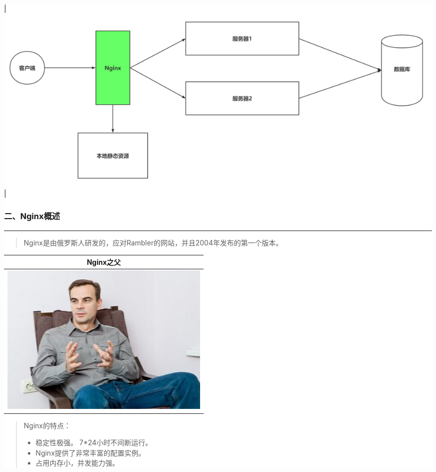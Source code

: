 | ![1589265181473](mdpic/1589265181473.png) |



### 二、Nginx概述

-----

> Nginx是由俄罗斯人研发的，应对Rambler的网站，并且2004年发布的第一个版本。

|                 Nginx之父                 |
| :---------------------------------------: |
| ![1586502874584](mdpic/1586502874584.png) |



> Nginx的特点：
>
> - 稳定性极强。 7*24小时不间断运行。
> - Nginx提供了非常丰富的配置实例。
> - 占用内存小，并发能力强。

